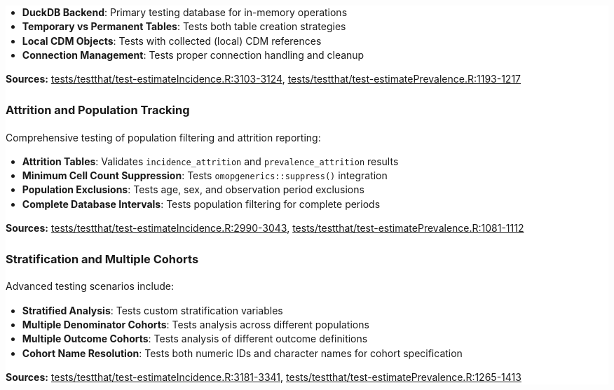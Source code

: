 - **DuckDB Backend**: Primary testing database for in-memory operations
- **Temporary vs Permanent Tables**: Tests both table creation strategies
- **Local CDM Objects**: Tests with collected (local) CDM references
- **Connection Management**: Tests proper connection handling and cleanup

**Sources:** [tests/testthat/test-estimateIncidence.R:3103-3124](), [tests/testthat/test-estimatePrevalence.R:1193-1217]()

### Attrition and Population Tracking

Comprehensive testing of population filtering and attrition reporting:

- **Attrition Tables**: Validates `incidence_attrition` and `prevalence_attrition` results
- **Minimum Cell Count Suppression**: Tests `omopgenerics::suppress()` integration
- **Population Exclusions**: Tests age, sex, and observation period exclusions
- **Complete Database Intervals**: Tests population filtering for complete periods

**Sources:** [tests/testthat/test-estimateIncidence.R:2990-3043](), [tests/testthat/test-estimatePrevalence.R:1081-1112]()

### Stratification and Multiple Cohorts

Advanced testing scenarios include:

- **Stratified Analysis**: Tests custom stratification variables
- **Multiple Denominator Cohorts**: Tests analysis across different populations  
- **Multiple Outcome Cohorts**: Tests analysis of different outcome definitions
- **Cohort Name Resolution**: Tests both numeric IDs and character names for cohort specification

**Sources:** [tests/testthat/test-estimateIncidence.R:3181-3341](), [tests/testthat/test-estimatePrevalence.R:1265-1413]()